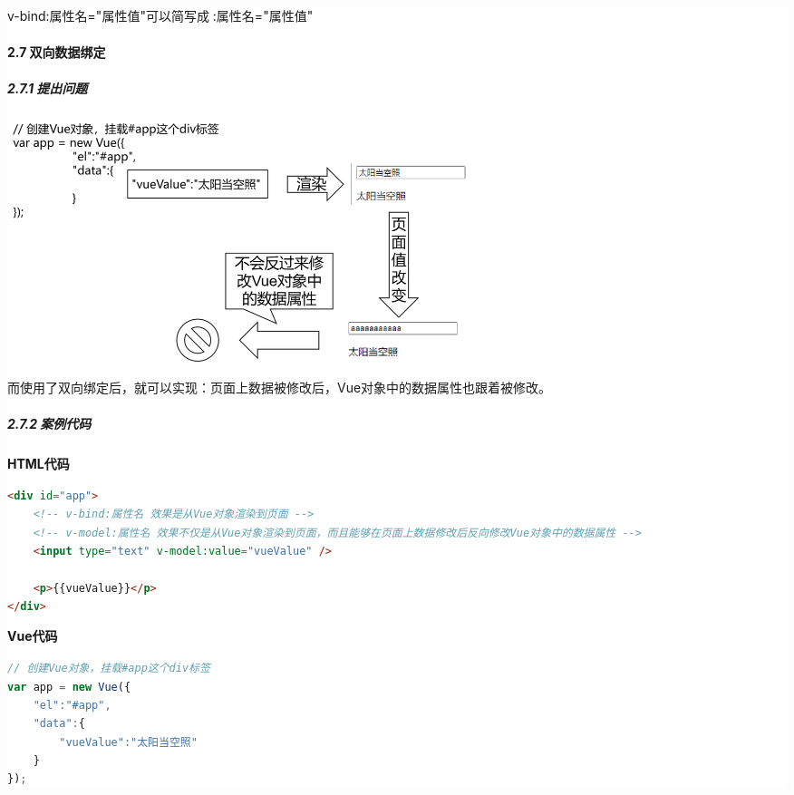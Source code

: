 v-bind:属性名="属性值"可以简写成 :属性名="属性值"

#### 2.7 双向数据绑定

##### 2.7.1 提出问题

<img src="images/img006.png" alt="images" style="zoom:50%;" />

而使用了双向绑定后，就可以实现：页面上数据被修改后，Vue对象中的数据属性也跟着被修改。

##### 2.7.2 案例代码

**HTML代码**

```html
<div id="app">
	<!-- v-bind:属性名 效果是从Vue对象渲染到页面 -->
	<!-- v-model:属性名 效果不仅是从Vue对象渲染到页面，而且能够在页面上数据修改后反向修改Vue对象中的数据属性 -->
	<input type="text" v-model:value="vueValue" />
	
	<p>{{vueValue}}</p>
</div>
```

**Vue代码**

```javascript
// 创建Vue对象，挂载#app这个div标签
var app = new Vue({
	"el":"#app",
	"data":{
		"vueValue":"太阳当空照"
	}
});
```
